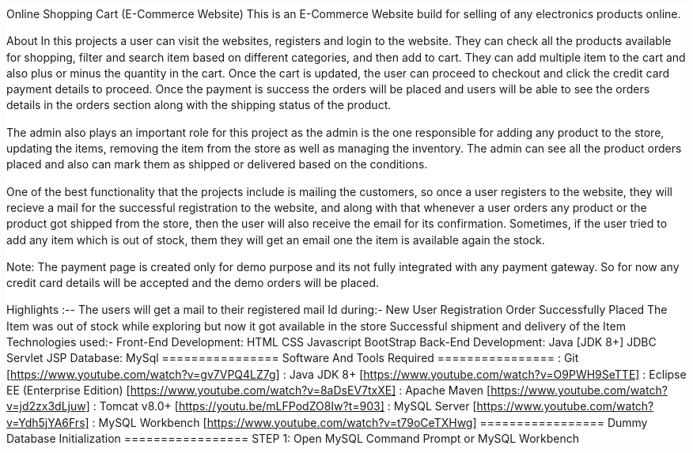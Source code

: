 Online Shopping Cart (E-Commerce Website)
This is an E-Commerce Website build for selling of any electronics products online.

About
In this projects a user can visit the websites, registers and login to the website. They can check all the products available for shopping, filter and search item based on different categories, and then add to cart. They can add multiple item to the cart and also plus or minus the quantity in the cart. Once the cart is updated, the user can proceed to checkout and click the credit card payment details to proceed. Once the payment is success the orders will be placed and users will be able to see the orders details in the orders section along with the shipping status of the product.

The admin also plays an important role for this project as the admin is the one responsible for adding any product to the store, updating the items, removing the item from the store as well as managing the inventory. The admin can see all the product orders placed and also can mark them as shipped or delivered based on the conditions.

One of the best functionality that the projects include is mailing the customers, so once a user registers to the website, they will recieve a mail for the successful registration to the website, and along with that whenever a user orders any product or the product got shipped from the store, then the user will also receive the email for its confirmation. Sometimes, if the user tried to add any item which is out of stock, them they will get an email one the item is available again the stock.

Note: The payment page is created only for demo purpose and its not fully integrated with any payment gateway. So for now any credit card details will be accepted and the demo orders will be placed.

Highlights :--
The users will get a mail to their registered mail Id during:-
New User Registration
Order Successfully Placed
The Item was out of stock while exploring but now it got available in the store
Successful shipment and delivery of the Item
Technologies used:-
Front-End Development:
HTML
CSS
Javascript
BootStrap
Back-End Development:
Java [JDK 8+]
JDBC
Servlet
JSP
Database:
MySql
================ Software And Tools Required ================
: Git [https://www.youtube.com/watch?v=gv7VPQ4LZ7g]
: Java JDK 8+ [https://www.youtube.com/watch?v=O9PWH9SeTTE]
: Eclipse EE (Enterprise Edition) [https://www.youtube.com/watch?v=8aDsEV7txXE]
: Apache Maven [https://www.youtube.com/watch?v=jd2zx3dLjuw]
: Tomcat v8.0+ [https://youtu.be/mLFPodZO8Iw?t=903]
: MySQL Server [https://www.youtube.com/watch?v=Ydh5jYA6Frs]
: MySQL Workbench [https://www.youtube.com/watch?v=t79oCeTXHwg]
================= Dummy Database Initialization =================
STEP 1: Open MySQL Command Prompt or MySQL Workbench
